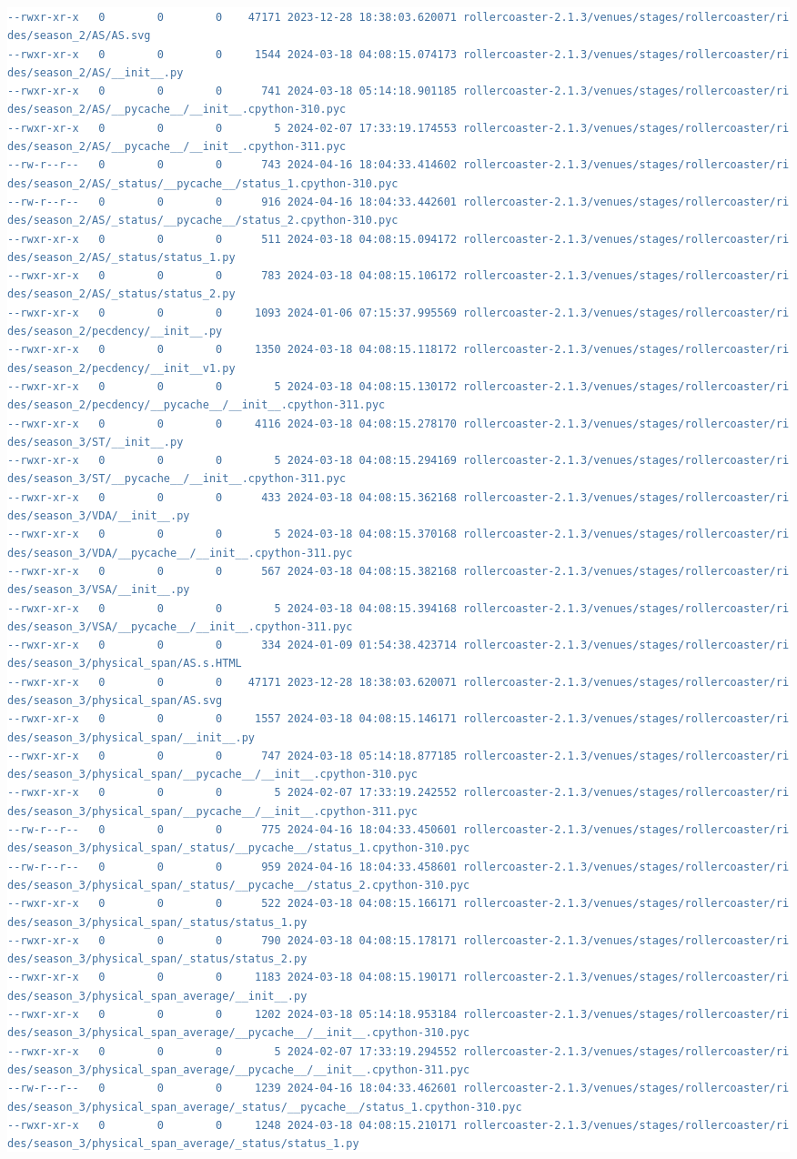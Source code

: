 ```diff
--rwxr-xr-x   0        0        0    47171 2023-12-28 18:38:03.620071 rollercoaster-2.1.3/venues/stages/rollercoaster/rides/season_2/AS/AS.svg
--rwxr-xr-x   0        0        0     1544 2024-03-18 04:08:15.074173 rollercoaster-2.1.3/venues/stages/rollercoaster/rides/season_2/AS/__init__.py
--rwxr-xr-x   0        0        0      741 2024-03-18 05:14:18.901185 rollercoaster-2.1.3/venues/stages/rollercoaster/rides/season_2/AS/__pycache__/__init__.cpython-310.pyc
--rwxr-xr-x   0        0        0        5 2024-02-07 17:33:19.174553 rollercoaster-2.1.3/venues/stages/rollercoaster/rides/season_2/AS/__pycache__/__init__.cpython-311.pyc
--rw-r--r--   0        0        0      743 2024-04-16 18:04:33.414602 rollercoaster-2.1.3/venues/stages/rollercoaster/rides/season_2/AS/_status/__pycache__/status_1.cpython-310.pyc
--rw-r--r--   0        0        0      916 2024-04-16 18:04:33.442601 rollercoaster-2.1.3/venues/stages/rollercoaster/rides/season_2/AS/_status/__pycache__/status_2.cpython-310.pyc
--rwxr-xr-x   0        0        0      511 2024-03-18 04:08:15.094172 rollercoaster-2.1.3/venues/stages/rollercoaster/rides/season_2/AS/_status/status_1.py
--rwxr-xr-x   0        0        0      783 2024-03-18 04:08:15.106172 rollercoaster-2.1.3/venues/stages/rollercoaster/rides/season_2/AS/_status/status_2.py
--rwxr-xr-x   0        0        0     1093 2024-01-06 07:15:37.995569 rollercoaster-2.1.3/venues/stages/rollercoaster/rides/season_2/pecdency/__init__.py
--rwxr-xr-x   0        0        0     1350 2024-03-18 04:08:15.118172 rollercoaster-2.1.3/venues/stages/rollercoaster/rides/season_2/pecdency/__init__v1.py
--rwxr-xr-x   0        0        0        5 2024-03-18 04:08:15.130172 rollercoaster-2.1.3/venues/stages/rollercoaster/rides/season_2/pecdency/__pycache__/__init__.cpython-311.pyc
--rwxr-xr-x   0        0        0     4116 2024-03-18 04:08:15.278170 rollercoaster-2.1.3/venues/stages/rollercoaster/rides/season_3/ST/__init__.py
--rwxr-xr-x   0        0        0        5 2024-03-18 04:08:15.294169 rollercoaster-2.1.3/venues/stages/rollercoaster/rides/season_3/ST/__pycache__/__init__.cpython-311.pyc
--rwxr-xr-x   0        0        0      433 2024-03-18 04:08:15.362168 rollercoaster-2.1.3/venues/stages/rollercoaster/rides/season_3/VDA/__init__.py
--rwxr-xr-x   0        0        0        5 2024-03-18 04:08:15.370168 rollercoaster-2.1.3/venues/stages/rollercoaster/rides/season_3/VDA/__pycache__/__init__.cpython-311.pyc
--rwxr-xr-x   0        0        0      567 2024-03-18 04:08:15.382168 rollercoaster-2.1.3/venues/stages/rollercoaster/rides/season_3/VSA/__init__.py
--rwxr-xr-x   0        0        0        5 2024-03-18 04:08:15.394168 rollercoaster-2.1.3/venues/stages/rollercoaster/rides/season_3/VSA/__pycache__/__init__.cpython-311.pyc
--rwxr-xr-x   0        0        0      334 2024-01-09 01:54:38.423714 rollercoaster-2.1.3/venues/stages/rollercoaster/rides/season_3/physical_span/AS.s.HTML
--rwxr-xr-x   0        0        0    47171 2023-12-28 18:38:03.620071 rollercoaster-2.1.3/venues/stages/rollercoaster/rides/season_3/physical_span/AS.svg
--rwxr-xr-x   0        0        0     1557 2024-03-18 04:08:15.146171 rollercoaster-2.1.3/venues/stages/rollercoaster/rides/season_3/physical_span/__init__.py
--rwxr-xr-x   0        0        0      747 2024-03-18 05:14:18.877185 rollercoaster-2.1.3/venues/stages/rollercoaster/rides/season_3/physical_span/__pycache__/__init__.cpython-310.pyc
--rwxr-xr-x   0        0        0        5 2024-02-07 17:33:19.242552 rollercoaster-2.1.3/venues/stages/rollercoaster/rides/season_3/physical_span/__pycache__/__init__.cpython-311.pyc
--rw-r--r--   0        0        0      775 2024-04-16 18:04:33.450601 rollercoaster-2.1.3/venues/stages/rollercoaster/rides/season_3/physical_span/_status/__pycache__/status_1.cpython-310.pyc
--rw-r--r--   0        0        0      959 2024-04-16 18:04:33.458601 rollercoaster-2.1.3/venues/stages/rollercoaster/rides/season_3/physical_span/_status/__pycache__/status_2.cpython-310.pyc
--rwxr-xr-x   0        0        0      522 2024-03-18 04:08:15.166171 rollercoaster-2.1.3/venues/stages/rollercoaster/rides/season_3/physical_span/_status/status_1.py
--rwxr-xr-x   0        0        0      790 2024-03-18 04:08:15.178171 rollercoaster-2.1.3/venues/stages/rollercoaster/rides/season_3/physical_span/_status/status_2.py
--rwxr-xr-x   0        0        0     1183 2024-03-18 04:08:15.190171 rollercoaster-2.1.3/venues/stages/rollercoaster/rides/season_3/physical_span_average/__init__.py
--rwxr-xr-x   0        0        0     1202 2024-03-18 05:14:18.953184 rollercoaster-2.1.3/venues/stages/rollercoaster/rides/season_3/physical_span_average/__pycache__/__init__.cpython-310.pyc
--rwxr-xr-x   0        0        0        5 2024-02-07 17:33:19.294552 rollercoaster-2.1.3/venues/stages/rollercoaster/rides/season_3/physical_span_average/__pycache__/__init__.cpython-311.pyc
--rw-r--r--   0        0        0     1239 2024-04-16 18:04:33.462601 rollercoaster-2.1.3/venues/stages/rollercoaster/rides/season_3/physical_span_average/_status/__pycache__/status_1.cpython-310.pyc
--rwxr-xr-x   0        0        0     1248 2024-03-18 04:08:15.210171 rollercoaster-2.1.3/venues/stages/rollercoaster/rides/season_3/physical_span_average/_status/status_1.py
```